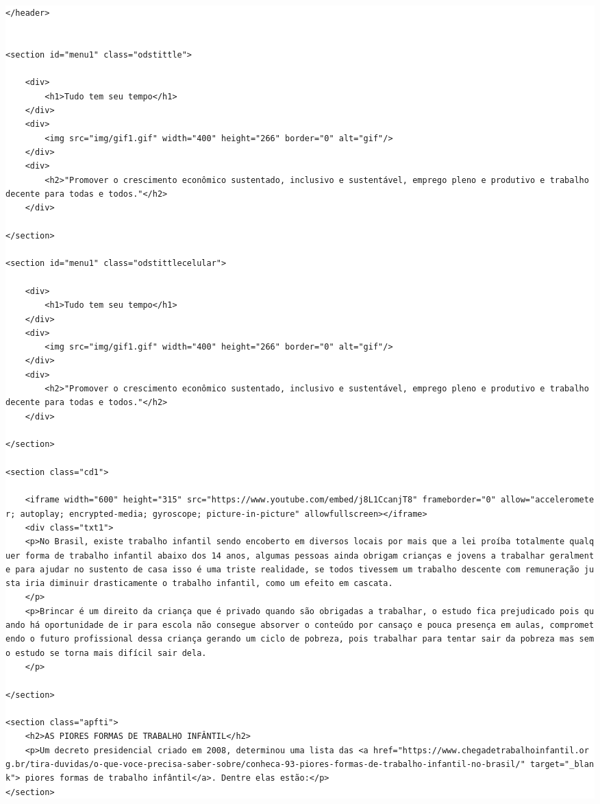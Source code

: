         
    </header>  
    

    <section id="menu1" class="odstittle">

        <div>
            <h1>Tudo tem seu tempo</h1>
        </div>
        <div>        
            <img src="img/gif1.gif" width="400" height="266" border="0" alt="gif"/>
        </div>
        <div>
            <h2>"Promover o crescimento econômico sustentado, inclusivo e sustentável, emprego pleno e produtivo e trabalho decente para todas e todos."</h2>
        </div>

    </section>

    <section id="menu1" class="odstittlecelular">
        
        <div>
            <h1>Tudo tem seu tempo</h1>
        </div>
        <div>        
            <img src="img/gif1.gif" width="400" height="266" border="0" alt="gif"/>
        </div>
        <div>
            <h2>"Promover o crescimento econômico sustentado, inclusivo e sustentável, emprego pleno e produtivo e trabalho decente para todas e todos."</h2>
        </div>

    </section>

    <section class="cd1">
        
        <iframe width="600" height="315" src="https://www.youtube.com/embed/j8L1CcanjT8" frameborder="0" allow="accelerometer; autoplay; encrypted-media; gyroscope; picture-in-picture" allowfullscreen></iframe>
        <div class="txt1">
        <p>No Brasil, existe trabalho infantil sendo encoberto em diversos locais por mais que a lei proíba totalmente qualquer forma de trabalho infantil abaixo dos 14 anos, algumas pessoas ainda obrigam crianças e jovens a trabalhar geralmente para ajudar no sustento de casa isso é uma triste realidade, se todos tivessem um trabalho descente com remuneração justa iria diminuir drasticamente o trabalho infantil, como um efeito em cascata.
        </p>
        <p>Brincar é um direito da criança que é privado quando são obrigadas a trabalhar, o estudo fica prejudicado pois quando há oportunidade de ir para escola não consegue absorver o conteúdo por cansaço e pouca presença em aulas, comprometendo o futuro profissional dessa criança gerando um ciclo de pobreza, pois trabalhar para tentar sair da pobreza mas sem o estudo se torna mais difícil sair dela.
        </p>
        
    </section>

    <section class="apfti">
        <h2>AS PIORES FORMAS DE TRABALHO INFÂNTIL</h2>
        <p>Um decreto presidencial criado em 2008, determinou uma lista das <a href="https://www.chegadetrabalhoinfantil.org.br/tira-duvidas/o-que-voce-precisa-saber-sobre/conheca-93-piores-formas-de-trabalho-infantil-no-brasil/" target="_blank"> piores formas de trabalho infântil</a>. Dentre elas estão:</p>
    </section>
